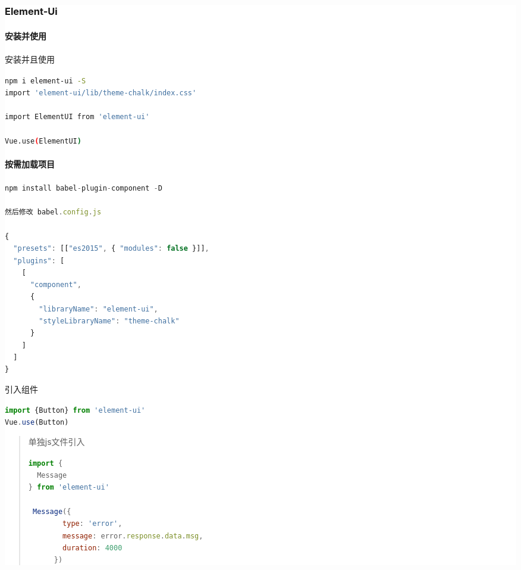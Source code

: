```scss
```

### Element-Ui

#### 安装并使用

安装并且使用

```bash
npm i element-ui -S
import 'element-ui/lib/theme-chalk/index.css'

import ElementUI from 'element-ui'

Vue.use(ElementUI)
```

#### 按需加载项目

```js
npm install babel-plugin-component -D

然后修改 babel.config.js

{
  "presets": [["es2015", { "modules": false }]],
  "plugins": [
    [
      "component",
      {
        "libraryName": "element-ui",
        "styleLibraryName": "theme-chalk"
      }
    ]
  ]
}
```

引入组件

```js
import {Button} from 'element-ui'
Vue.use(Button)
```

> 单独js文件引入
>
> ```js
> import {
>   Message
> } from 'element-ui'
> 
>  Message({
>         type: 'error',
>         message: error.response.data.msg,
>         duration: 4000
>       })
> ```
>
> 
